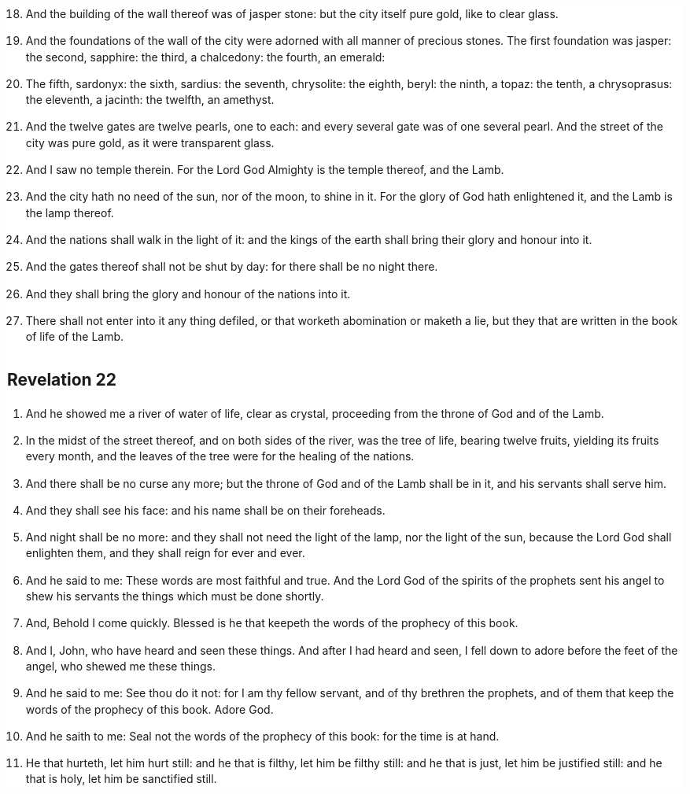18. And the building of the wall thereof was of jasper stone: but the city itself pure gold, like to clear glass.

19. And the foundations of the wall of the city were adorned with all manner of precious stones. The first foundation was jasper: the second, sapphire: the third, a chalcedony: the fourth, an emerald:

20. The fifth, sardonyx: the sixth, sardius: the seventh, chrysolite: the eighth, beryl: the ninth, a topaz: the tenth, a chrysoprasus: the eleventh, a jacinth: the twelfth, an amethyst.

21. And the twelve gates are twelve pearls, one to each: and every several gate was of one several pearl. And the street of the city was pure gold, as it were transparent glass.

22. And I saw no temple therein. For the Lord God Almighty is the temple thereof, and the Lamb.

23. And the city hath no need of the sun, nor of the moon, to shine in it. For the glory of God hath enlightened it, and the Lamb is the lamp thereof.

24. And the nations shall walk in the light of it: and the kings of the earth shall bring their glory and honour into it.

25. And the gates thereof shall not be shut by day: for there shall be no night there.

26. And they shall bring the glory and honour of the nations into it.

27. There shall not enter into it any thing defiled, or that worketh abomination or maketh a lie, but they that are written in the book of life of the Lamb.

## Revelation 22

1. And he showed me a river of water of life, clear as crystal, proceeding from the throne of God and of the Lamb.

2. In the midst of the street thereof, and on both sides of the river, was the tree of life, bearing twelve fruits, yielding its fruits every month, and the leaves of the tree were for the healing of the nations.

3. And there shall be no curse any more; but the throne of God and of the Lamb shall be in it, and his servants shall serve him.

4. And they shall see his face: and his name shall be on their foreheads.

5. And night shall be no more: and they shall not need the light of the lamp, nor the light of the sun, because the Lord God shall enlighten them, and they shall reign for ever and ever.

6. And he said to me: These words are most faithful and true. And the Lord God of the spirits of the prophets sent his angel to shew his servants the things which must be done shortly.

7. And, Behold I come quickly. Blessed is he that keepeth the words of the prophecy of this book.

8. And I, John, who have heard and seen these things. And after I had heard and seen, I fell down to adore before the feet of the angel, who shewed me these things.

9. And he said to me: See thou do it not: for I am thy fellow servant, and of thy brethren the prophets, and of them that keep the words of the prophecy of this book. Adore God.

10. And he saith to me: Seal not the words of the prophecy of this book: for the time is at hand.

11. He that hurteth, let him hurt still: and he that is filthy, let him be filthy still: and he that is just, let him be justified still: and he that is holy, let him be sanctified still.
